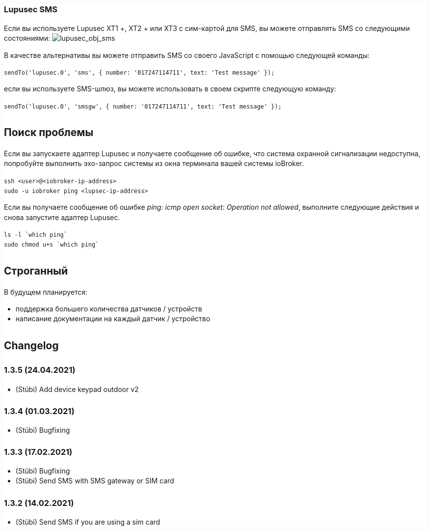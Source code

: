 ### Lupusec SMS
Если вы используете Lupusec XT1 +, XT2 + или XT3 с сим-картой для SMS, вы можете отправлять SMS со следующими состояниями: ![lupusec_obj_sms](../../../en/adapterref/iobroker.lupusec/docs/en/img/lupusec_obj_sms.png)

В качестве альтернативы вы можете отправить SMS со своего JavaScript с помощью следующей команды:

```
sendTo('lupusec.0', 'sms', { number: '017247114711', text: 'Test message' });
```

если вы используете SMS-шлюз, вы можете использовать в своем скрипте следующую команду:

```
sendTo('lupusec.0', 'smsgw', { number: '017247114711', text: 'Test message' });
```

## Поиск проблемы
Если вы запускаете адаптер Lupusec и получаете сообщение об ошибке, что система охранной сигнализации недоступна, попробуйте выполнить эхо-запрос системы из окна терминала вашей системы ioBroker.

```
ssh <user>@<iobroker-ip-address>
sudo -u iobroker ping <lupsec-ip-address>
```

Если вы получаете сообщение об ошибке _ping: icmp open socket: Operation not allowed_, выполните следующие действия и снова запустите адаптер Lupusec.

```
ls -l `which ping`
sudo chmod u+s `which ping`
```

## Строганный
В будущем планируется:

* поддержка большего количества датчиков / устройств
* написание документации на каждый датчик / устройство

## Changelog

### 1.3.5 (24.04.2021)
* (Stübi) Add device keypad outdoor v2

### 1.3.4 (01.03.2021)
* (Stübi) Bugfixing

### 1.3.3 (17.02.2021)
* (Stübi) Bugfixing
* (Stübi) Send SMS with SMS gateway or SIM card

### 1.3.2 (14.02.2021)
* (Stübi) Send SMS if you are using a sim card
